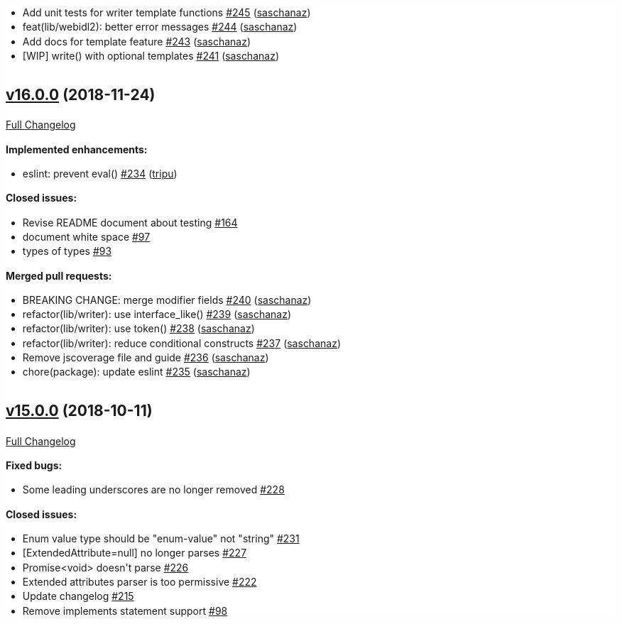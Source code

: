 - Add unit tests for writer template functions [\#245](https://github.com/w3c/webidl2.js/pull/245) ([saschanaz](https://github.com/saschanaz))
- feat\(lib/webidl2\): better error messages  [\#244](https://github.com/w3c/webidl2.js/pull/244) ([saschanaz](https://github.com/saschanaz))
- Add docs for template feature [\#243](https://github.com/w3c/webidl2.js/pull/243) ([saschanaz](https://github.com/saschanaz))
- \[WIP\] write\(\) with optional templates [\#241](https://github.com/w3c/webidl2.js/pull/241) ([saschanaz](https://github.com/saschanaz))

## [v16.0.0](https://github.com/w3c/webidl2.js/tree/v16.0.0) (2018-11-24)
[Full Changelog](https://github.com/w3c/webidl2.js/compare/v15.0.0...v16.0.0)

**Implemented enhancements:**

- eslint: prevent eval\(\) [\#234](https://github.com/w3c/webidl2.js/pull/234) ([tripu](https://github.com/tripu))

**Closed issues:**

- Revise README document about testing [\#164](https://github.com/w3c/webidl2.js/issues/164)
- document white space [\#97](https://github.com/w3c/webidl2.js/issues/97)
- types of types [\#93](https://github.com/w3c/webidl2.js/issues/93)

**Merged pull requests:**

- BREAKING CHANGE: merge modifier fields [\#240](https://github.com/w3c/webidl2.js/pull/240) ([saschanaz](https://github.com/saschanaz))
- refactor\(lib/writer\): use interface\_like\(\) [\#239](https://github.com/w3c/webidl2.js/pull/239) ([saschanaz](https://github.com/saschanaz))
- refactor\(lib/writer\): use token\(\) [\#238](https://github.com/w3c/webidl2.js/pull/238) ([saschanaz](https://github.com/saschanaz))
- refactor\(lib/writer\): reduce conditional constructs [\#237](https://github.com/w3c/webidl2.js/pull/237) ([saschanaz](https://github.com/saschanaz))
- Remove jscoverage file and guide [\#236](https://github.com/w3c/webidl2.js/pull/236) ([saschanaz](https://github.com/saschanaz))
- chore\(package\): update eslint [\#235](https://github.com/w3c/webidl2.js/pull/235) ([saschanaz](https://github.com/saschanaz))

## [v15.0.0](https://github.com/w3c/webidl2.js/tree/v15.0.0) (2018-10-11)
[Full Changelog](https://github.com/w3c/webidl2.js/compare/v14.0.1...v15.0.0)

**Fixed bugs:**

- Some leading underscores are no longer removed [\#228](https://github.com/w3c/webidl2.js/issues/228)

**Closed issues:**

- Enum value type should be "enum-value" not "string" [\#231](https://github.com/w3c/webidl2.js/issues/231)
- \[ExtendedAttribute=null\] no longer parses [\#227](https://github.com/w3c/webidl2.js/issues/227)
- Promise\<void\> doesn't parse [\#226](https://github.com/w3c/webidl2.js/issues/226)
- Extended attributes parser is too permissive [\#222](https://github.com/w3c/webidl2.js/issues/222)
- Update changelog [\#215](https://github.com/w3c/webidl2.js/issues/215)
- Remove implements statement support [\#98](https://github.com/w3c/webidl2.js/issues/98)
